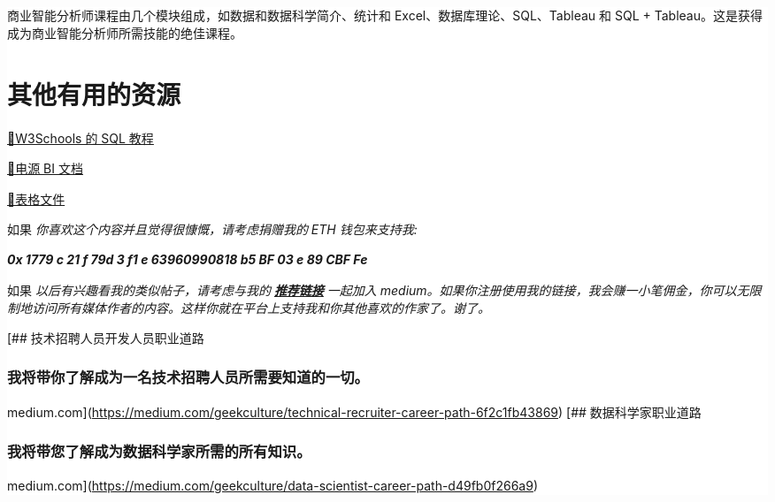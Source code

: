 商业智能分析师课程由几个模块组成，如数据和数据科学简介、统计和 Excel、数据库理论、SQL、Tableau 和 SQL + Tableau。这是获得成为商业智能分析师所需技能的绝佳课程。

# 其他有用的资源

[🤖W3Schools 的 SQL 教程](https://www.w3schools.com/sql/)

[🦄电源 BI 文档](https://docs.microsoft.com/en-us/power-bi/)

[🐉表格文件](https://help.tableau.com/current/pro/desktop/en-us/gettingstarted_overview.htm)

如果 *你喜欢这个内容并且觉得很慷慨，请考虑捐赠我的 ETH 钱包来支持我:*

***0x 1779 c 21 f 79d 3 f1 e 63960990818 b5 BF 03 e 89 CBF Fe***

如果 *以后有兴趣看我的类似帖子，请考虑与我的* [***推荐链接***](https://ehsan-yazdanparast.medium.com/membership) *一起加入 medium。如果你注册使用我的链接，我会赚一小笔佣金，你可以无限制地访问所有媒体作者的内容。这样你就在平台上支持我和你其他喜欢的作家了。谢了。*

[](https://medium.com/geekculture/technical-recruiter-career-path-6f2c1fb43869) [## 技术招聘人员开发人员职业道路

### 我将带你了解成为一名技术招聘人员所需要知道的一切。

medium.com](https://medium.com/geekculture/technical-recruiter-career-path-6f2c1fb43869) [](https://medium.com/geekculture/data-scientist-career-path-d49fb0f266a9) [## 数据科学家职业道路

### 我将带您了解成为数据科学家所需的所有知识。

medium.com](https://medium.com/geekculture/data-scientist-career-path-d49fb0f266a9)